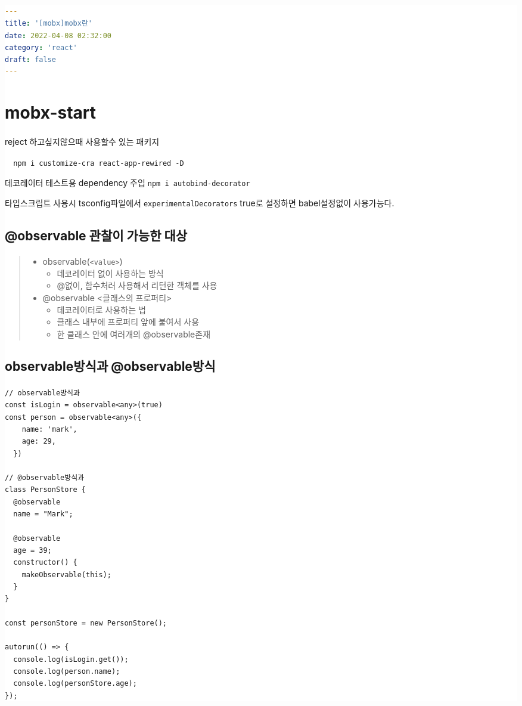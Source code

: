 ```yaml
---
title: '[mobx]mobx란'
date: 2022-04-08 02:32:00
category: 'react'
draft: false
---
```


# mobx-start

reject 하고싶지않으때 사용할수 있는 패키지

```shell
  npm i customize-cra react-app-rewired -D
```

데코레이터 테스트용 dependency 주입
`npm i autobind-decorator`

타입스크립트 사용시 tsconfig파일에서 `experimentalDecorators` true로 설정하면 babel설정없이 사용가능다.

## @observable 관찰이 가능한 대상

> - observable(`<value>`)
>   - 데코레이터 없이 사용하는 방식
>   - @없이, 함수처러 사용해서 리턴한 객체를 사용
> - @observable <클래스의 프로퍼티>
>   - 데코레이터로 사용하는 법
>   - 클래스 내부에 프로퍼티 앞에 붙여서 사용
>   - 한 클래스 안에 여러개의 @observable존재

## observable방식과 @observable방식

```
// observable방식과
const isLogin = observable<any>(true)
const person = observable<any>({
    name: 'mark',
    age: 29,
  })

// @observable방식과
class PersonStore {
  @observable
  name = "Mark";

  @observable
  age = 39;
  constructor() {
    makeObservable(this);
  }
}

const personStore = new PersonStore();

autorun(() => {
  console.log(isLogin.get());
  console.log(person.name);
  console.log(personStore.age);
});
```
